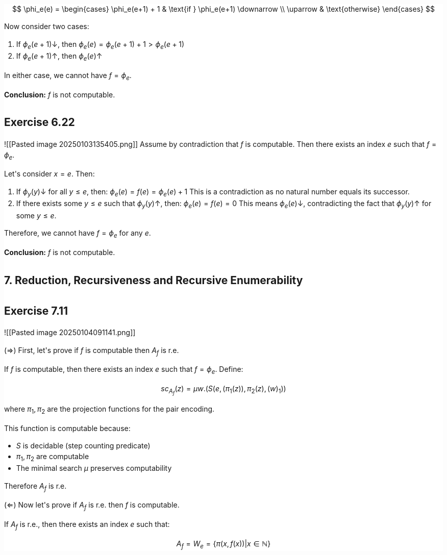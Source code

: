 $$ \phi_e(e) = \begin{cases} \phi_e(e+1) + 1 & \text{if } \phi_e(e+1) \downarrow \\ \uparrow & \text{otherwise} \end{cases} $$

Now consider two cases:

1. If $\phi_e(e+1) \downarrow$, then $\phi_e(e) = \phi_e(e+1) + 1 > \phi_e(e+1)$
2. If $\phi_e(e+1) \uparrow$, then $\phi_e(e) \uparrow$

In either case, we cannot have $f = \phi_e$.

**Conclusion:** $f$ is not computable.
## Exercise 6.22
![[Pasted image 20250103135405.png]]
Assume by contradiction that $f$ is computable. Then there exists an index $e$ such that $f = \phi_e$.

Let's consider $x = e$. Then:

1. If $\phi_y(y) \downarrow$ for all $y \leq e$, then: $\phi_e(e) = f(e) = \phi_e(e) + 1$ This is a contradiction as no natural number equals its successor.
2. If there exists some $y \leq e$ such that $\phi_y(y) \uparrow$, then: $\phi_e(e) = f(e) = 0$ This means $\phi_e(e) \downarrow$, contradicting the fact that $\phi_y(y) \uparrow$ for some $y \leq e$.

Therefore, we cannot have $f = \phi_e$ for any $e$.

**Conclusion:** $f$ is not computable.
## 7. Reduction, Recursiveness and Recursive Enumerability

## Exercise 7.11
![[Pasted image 20250104091141.png]]

($\Rightarrow$) First, let's prove if $f$ is computable then $A_f$ is r.e.

If $f$ is computable, then there exists an index $e$ such that $f = \phi_e$. Define:

$$
sc_{A_f}(z) = \mu w.(S(e, (\pi_1(z)), \pi_2(z), (w)_1))
$$

where $\pi_1, \pi_2$ are the projection functions for the pair encoding.

This function is computable because:
- $S$ is decidable (step counting predicate)
- $\pi_1, \pi_2$ are computable
- The minimal search $\mu$ preserves computability

Therefore $A_f$ is r.e.

($\Leftarrow$) Now let's prove if $A_f$ is r.e. then $f$ is computable.

If $A_f$ is r.e., then there exists an index $e$ such that:

$$
A_f = W_e = \{\pi(x, f(x)) | x \in \mathbb{N}\}
$$
